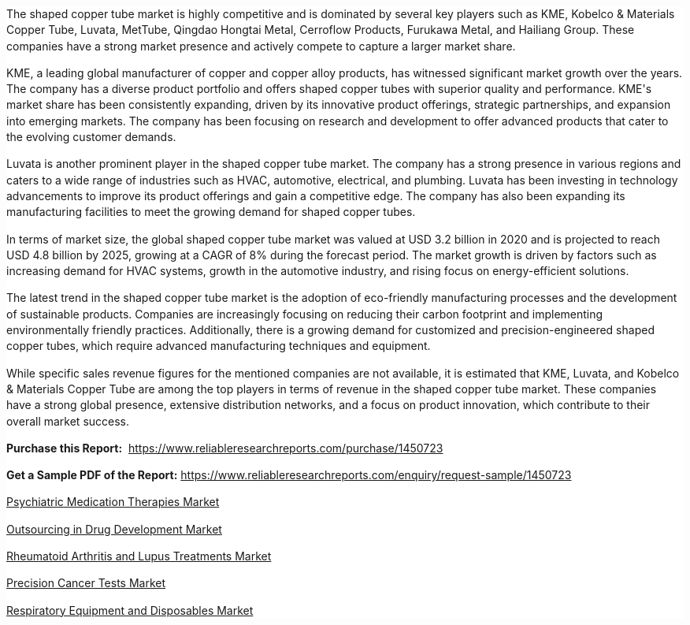 <p><p>The shaped copper tube market is highly competitive and is dominated by several key players such as KME, Kobelco & Materials Copper Tube, Luvata, MetTube, Qingdao Hongtai Metal, Cerroflow Products, Furukawa Metal, and Hailiang Group. These companies have a strong market presence and actively compete to capture a larger market share.</p><p>KME, a leading global manufacturer of copper and copper alloy products, has witnessed significant market growth over the years. The company has a diverse product portfolio and offers shaped copper tubes with superior quality and performance. KME's market share has been consistently expanding, driven by its innovative product offerings, strategic partnerships, and expansion into emerging markets. The company has been focusing on research and development to offer advanced products that cater to the evolving customer demands. </p><p>Luvata is another prominent player in the shaped copper tube market. The company has a strong presence in various regions and caters to a wide range of industries such as HVAC, automotive, electrical, and plumbing. Luvata has been investing in technology advancements to improve its product offerings and gain a competitive edge. The company has also been expanding its manufacturing facilities to meet the growing demand for shaped copper tubes.</p><p>In terms of market size, the global shaped copper tube market was valued at USD 3.2 billion in 2020 and is projected to reach USD 4.8 billion by 2025, growing at a CAGR of 8% during the forecast period. The market growth is driven by factors such as increasing demand for HVAC systems, growth in the automotive industry, and rising focus on energy-efficient solutions.</p><p>The latest trend in the shaped copper tube market is the adoption of eco-friendly manufacturing processes and the development of sustainable products. Companies are increasingly focusing on reducing their carbon footprint and implementing environmentally friendly practices. Additionally, there is a growing demand for customized and precision-engineered shaped copper tubes, which require advanced manufacturing techniques and equipment.</p><p>While specific sales revenue figures for the mentioned companies are not available, it is estimated that KME, Luvata, and Kobelco & Materials Copper Tube are among the top players in terms of revenue in the shaped copper tube market. These companies have a strong global presence, extensive distribution networks, and a focus on product innovation, which contribute to their overall market success.</p></p>
<p><strong>Purchase this Report:</strong>&nbsp;&nbsp;<a href="https://www.reliableresearchreports.com/purchase/1450723">https://www.reliableresearchreports.com/purchase/1450723</a></p>
<p></p>
<p><strong>Get a Sample PDF of the Report:</strong>&nbsp;<a href="https://www.reliableresearchreports.com/enquiry/request-sample/1450723">https://www.reliableresearchreports.com/enquiry/request-sample/1450723</a></p>
<p><p><a href="https://medium.com/@krithi.reportprime/psychiatric-medication-therapies-market-competitive-analysis-market-trends-and-forecast-to-2030-baf99bd1ffd6">Psychiatric Medication Therapies Market</a></p><p><a href="https://medium.com/@krithi.reportprime/outsourcing-in-drug-development-market-report-reveals-the-latest-trends-and-growth-opportunities-of-063fb19ecbad">Outsourcing in Drug Development Market</a></p><p><a href="https://medium.com/@krithi.reportprime/rheumatoid-arthritis-and-lupus-treatments-market-size-market-outlook-and-market-forecast-2023-to-4ccfe8660aab">Rheumatoid Arthritis and Lupus Treatments Market</a></p><p><a href="https://medium.com/@krithi.reportprime/analyzing-precision-cancer-tests-market-global-industry-perspective-and-forecast-2023-to-2030-7f27378bdde0">Precision Cancer Tests Market</a></p><p><a href="https://medium.com/@krithi.reportprime/respiratory-equipment-and-disposables-market-comprehensive-assessment-by-type-application-and-517532270243">Respiratory Equipment and Disposables Market</a></p></p>
